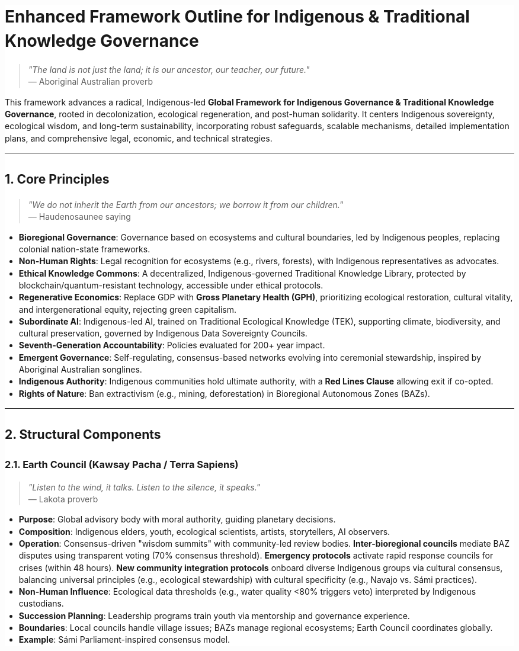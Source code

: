 # Enhanced Framework Outline for Indigenous & Traditional Knowledge Governance

> *"The land is not just the land; it is our ancestor, our teacher, our future."*  
> — Aboriginal Australian proverb

This framework advances a radical, Indigenous-led **Global Framework for Indigenous Governance & Traditional Knowledge Governance**, rooted in decolonization, ecological regeneration, and post-human solidarity. It centers Indigenous sovereignty, ecological wisdom, and long-term sustainability, incorporating robust safeguards, scalable mechanisms, detailed implementation plans, and comprehensive legal, economic, and technical strategies.

---

## 1. Core Principles
> *"We do not inherit the Earth from our ancestors; we borrow it from our children."*  
> — Haudenosaunee saying

- **Bioregional Governance**: Governance based on ecosystems and cultural boundaries, led by Indigenous peoples, replacing colonial nation-state frameworks.
- **Non-Human Rights**: Legal recognition for ecosystems (e.g., rivers, forests), with Indigenous representatives as advocates.
- **Ethical Knowledge Commons**: A decentralized, Indigenous-governed Traditional Knowledge Library, protected by blockchain/quantum-resistant technology, accessible under ethical protocols.
- **Regenerative Economics**: Replace GDP with **Gross Planetary Health (GPH)**, prioritizing ecological restoration, cultural vitality, and intergenerational equity, rejecting green capitalism.
- **Subordinate AI**: Indigenous-led AI, trained on Traditional Ecological Knowledge (TEK), supporting climate, biodiversity, and cultural preservation, governed by Indigenous Data Sovereignty Councils.
- **Seventh-Generation Accountability**: Policies evaluated for 200+ year impact.
- **Emergent Governance**: Self-regulating, consensus-based networks evolving into ceremonial stewardship, inspired by Aboriginal Australian songlines.
- **Indigenous Authority**: Indigenous communities hold ultimate authority, with a **Red Lines Clause** allowing exit if co-opted.
- **Rights of Nature**: Ban extractivism (e.g., mining, deforestation) in Bioregional Autonomous Zones (BAZs).

---

## 2. Structural Components
### 2.1. Earth Council (Kawsay Pacha / Terra Sapiens)
> *"Listen to the wind, it talks. Listen to the silence, it speaks."*  
> — Lakota proverb

- **Purpose**: Global advisory body with moral authority, guiding planetary decisions.
- **Composition**: Indigenous elders, youth, ecological scientists, artists, storytellers, AI observers.
- **Operation**: Consensus-driven "wisdom summits" with community-led review bodies. **Inter-bioregional councils** mediate BAZ disputes using transparent voting (70% consensus threshold). **Emergency protocols** activate rapid response councils for crises (within 48 hours). **New community integration protocols** onboard diverse Indigenous groups via cultural consensus, balancing universal principles (e.g., ecological stewardship) with cultural specificity (e.g., Navajo vs. Sámi practices).
- **Non-Human Influence**: Ecological data thresholds (e.g., water quality <80% triggers veto) interpreted by Indigenous custodians.
- **Succession Planning**: Leadership programs train youth via mentorship and governance experience.
- **Boundaries**: Local councils handle village issues; BAZs manage regional ecosystems; Earth Council coordinates globally.
- **Example**: Sámi Parliament-inspired consensus model.
